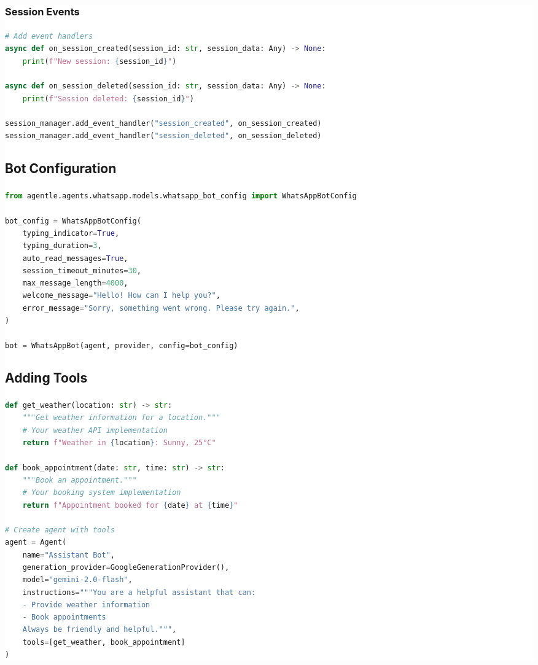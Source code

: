 ### Session Events

```python
# Add event handlers
async def on_session_created(session_id: str, session_data: Any) -> None:
    print(f"New session: {session_id}")

async def on_session_deleted(session_id: str, session_data: Any) -> None:
    print(f"Session deleted: {session_id}")

session_manager.add_event_handler("session_created", on_session_created)
session_manager.add_event_handler("session_deleted", on_session_deleted)
```

## Bot Configuration

```python
from agentle.agents.whatsapp.models.whatsapp_bot_config import WhatsAppBotConfig

bot_config = WhatsAppBotConfig(
    typing_indicator=True,
    typing_duration=3,
    auto_read_messages=True,
    session_timeout_minutes=30,
    max_message_length=4000,
    welcome_message="Hello! How can I help you?",
    error_message="Sorry, something went wrong. Please try again.",
)

bot = WhatsAppBot(agent, provider, config=bot_config)
```

## Adding Tools

```python
def get_weather(location: str) -> str:
    """Get weather information for a location."""
    # Your weather API implementation
    return f"Weather in {location}: Sunny, 25°C"

def book_appointment(date: str, time: str) -> str:
    """Book an appointment."""
    # Your booking system implementation
    return f"Appointment booked for {date} at {time}"

# Create agent with tools
agent = Agent(
    name="Assistant Bot",
    generation_provider=GoogleGenerationProvider(),
    model="gemini-2.0-flash",
    instructions="""You are a helpful assistant that can:
    - Provide weather information
    - Book appointments
    Always be friendly and helpful.""",
    tools=[get_weather, book_appointment]
)
```
